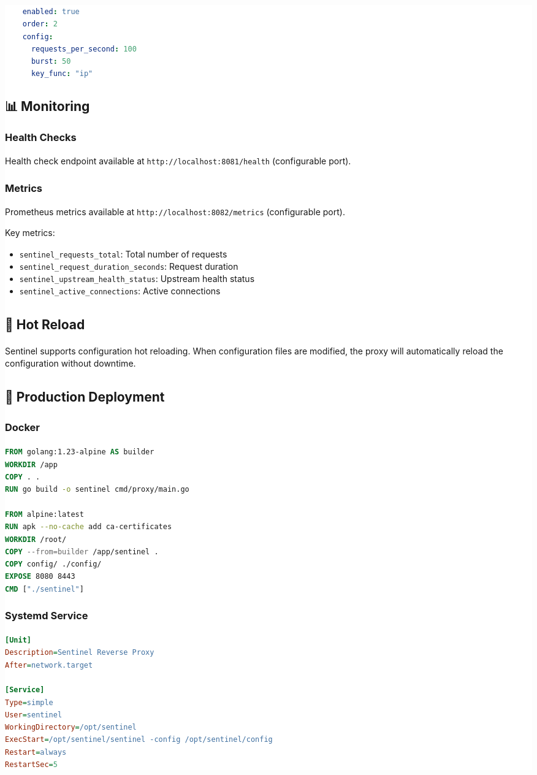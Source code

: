 ```yaml
    enabled: true
    order: 2
    config:
      requests_per_second: 100
      burst: 50
      key_func: "ip"
```

## 📊 Monitoring

### Health Checks

Health check endpoint available at `http://localhost:8081/health` (configurable port).

### Metrics

Prometheus metrics available at `http://localhost:8082/metrics` (configurable port).

Key metrics:
- `sentinel_requests_total`: Total number of requests
- `sentinel_request_duration_seconds`: Request duration
- `sentinel_upstream_health_status`: Upstream health status
- `sentinel_active_connections`: Active connections

## 🔄 Hot Reload

Sentinel supports configuration hot reloading. When configuration files are modified, the proxy will automatically reload the configuration without downtime.

## 🚀 Production Deployment

### Docker

```dockerfile
FROM golang:1.23-alpine AS builder
WORKDIR /app
COPY . .
RUN go build -o sentinel cmd/proxy/main.go

FROM alpine:latest
RUN apk --no-cache add ca-certificates
WORKDIR /root/
COPY --from=builder /app/sentinel .
COPY config/ ./config/
EXPOSE 8080 8443
CMD ["./sentinel"]
```

### Systemd Service

```ini
[Unit]
Description=Sentinel Reverse Proxy
After=network.target

[Service]
Type=simple
User=sentinel
WorkingDirectory=/opt/sentinel
ExecStart=/opt/sentinel/sentinel -config /opt/sentinel/config
Restart=always
RestartSec=5

```